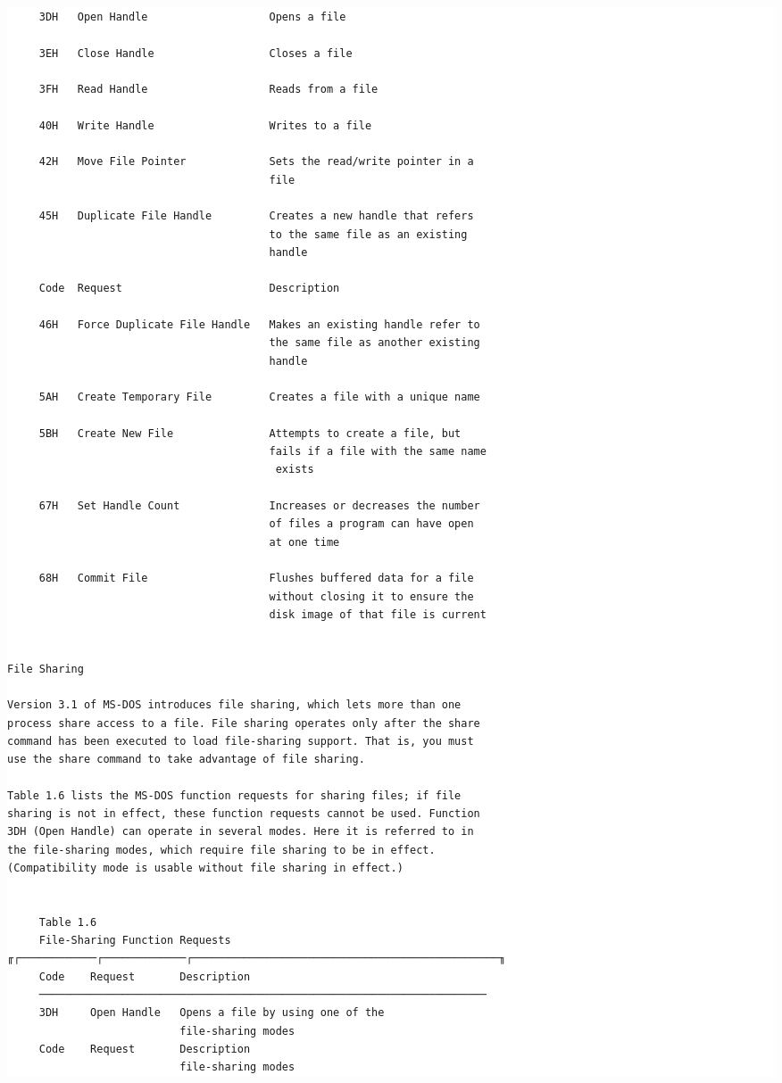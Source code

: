 	     3DH   Open Handle                   Opens a file
	
	     3EH   Close Handle                  Closes a file
	
	     3FH   Read Handle                   Reads from a file
	
	     40H   Write Handle                  Writes to a file
	
	     42H   Move File Pointer             Sets the read/write pointer in a
	                                         file
	
	     45H   Duplicate File Handle         Creates a new handle that refers
	                                         to the same file as an existing
	                                         handle
	
	     Code  Request                       Description
	
	     46H   Force Duplicate File Handle   Makes an existing handle refer to
	                                         the same file as another existing
	                                         handle
	
	     5AH   Create Temporary File         Creates a file with a unique name
	
	     5BH   Create New File               Attempts to create a file, but
	                                         fails if a file with the same name
	                                          exists
	
	     67H   Set Handle Count              Increases or decreases the number
	                                         of files a program can have open
	                                         at one time
	
	     68H   Commit File                   Flushes buffered data for a file
	                                         without closing it to ensure the
	                                         disk image of that file is current
	
	
	File Sharing
	
	Version 3.1 of MS-DOS introduces file sharing, which lets more than one
	process share access to a file. File sharing operates only after the share
	command has been executed to load file-sharing support. That is, you must
	use the share command to take advantage of file sharing.
	
	Table 1.6 lists the MS-DOS function requests for sharing files; if file
	sharing is not in effect, these function requests cannot be used. Function
	3DH (Open Handle) can operate in several modes. Here it is referred to in
	the file-sharing modes, which require file sharing to be in effect.
	(Compatibility mode is usable without file sharing in effect.)
	
	
	     Table 1.6
	     File-Sharing Function Requests
	╓┌────────────┌─────────────┌────────────────────────────────────────────────╖
	     Code    Request       Description
	     ──────────────────────────────────────────────────────────────────────
	     3DH     Open Handle   Opens a file by using one of the
	                           file-sharing modes
	     Code    Request       Description
	                           file-sharing modes
	